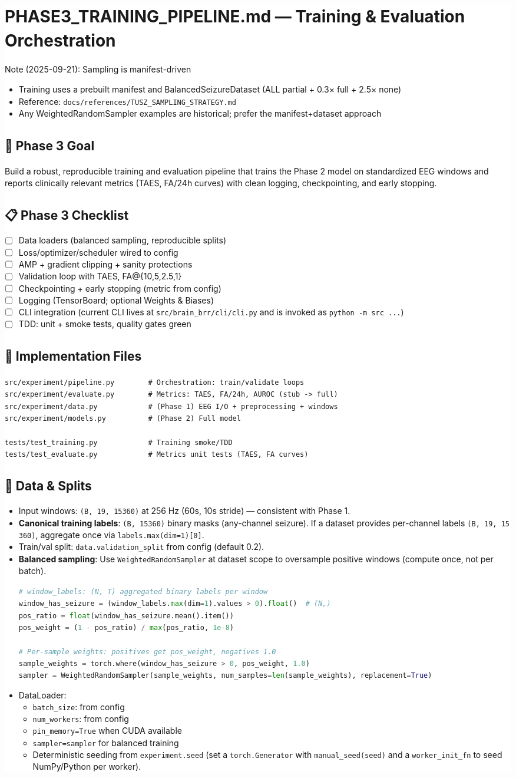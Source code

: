# PHASE3_TRAINING_PIPELINE.md — Training & Evaluation Orchestration

Note (2025-09-21): Sampling is manifest-driven
- Training uses a prebuilt manifest and BalancedSeizureDataset (ALL partial + 0.3× full + 2.5× none)
- Reference: `docs/references/TUSZ_SAMPLING_STRATEGY.md`
- Any WeightedRandomSampler examples are historical; prefer the manifest+dataset approach

## 🎯 Phase 3 Goal
Build a robust, reproducible training and evaluation pipeline that trains the Phase 2 model on standardized EEG windows and reports clinically relevant metrics (TAES, FA/24h curves) with clean logging, checkpointing, and early stopping.

## 📋 Phase 3 Checklist
- [ ] Data loaders (balanced sampling, reproducible splits)
- [ ] Loss/optimizer/scheduler wired to config
- [ ] AMP + gradient clipping + sanity protections
- [ ] Validation loop with TAES, FA@{10,5,2.5,1}
- [ ] Checkpointing + early stopping (metric from config)
- [ ] Logging (TensorBoard; optional Weights & Biases)
- [ ] CLI integration (current CLI lives at `src/brain_brr/cli/cli.py` and is invoked as `python -m src ...`)
- [ ] TDD: unit + smoke tests, quality gates green

## 🔧 Implementation Files
```
src/experiment/pipeline.py        # Orchestration: train/validate loops
src/experiment/evaluate.py        # Metrics: TAES, FA/24h, AUROC (stub -> full)
src/experiment/data.py            # (Phase 1) EEG I/O + preprocessing + windows
src/experiment/models.py          # (Phase 2) Full model

tests/test_training.py            # Training smoke/TDD
tests/test_evaluate.py            # Metrics unit tests (TAES, FA curves)
```

## 📐 Data & Splits
- Input windows: `(B, 19, 15360)` at 256 Hz (60s, 10s stride) — consistent with Phase 1.
- **Canonical training labels**: `(B, 15360)` binary masks (any-channel seizure). If a dataset provides per-channel labels `(B, 19, 15360)`, aggregate once via `labels.max(dim=1)[0]`.
- Train/val split: `data.validation_split` from config (default 0.2).
- **Balanced sampling**: Use `WeightedRandomSampler` at dataset scope to oversample positive windows (compute once, not per batch).
  ```python
  # window_labels: (N, T) aggregated binary labels per window
  window_has_seizure = (window_labels.max(dim=1).values > 0).float()  # (N,)
  pos_ratio = float(window_has_seizure.mean().item())
  pos_weight = (1 - pos_ratio) / max(pos_ratio, 1e-8)

  # Per-sample weights: positives get pos_weight, negatives 1.0
  sample_weights = torch.where(window_has_seizure > 0, pos_weight, 1.0)
  sampler = WeightedRandomSampler(sample_weights, num_samples=len(sample_weights), replacement=True)
  ```
- DataLoader:
  - `batch_size`: from config
  - `num_workers`: from config
  - `pin_memory=True` when CUDA available
  - `sampler=sampler` for balanced training
  - Deterministic seeding from `experiment.seed` (set a `torch.Generator` with `manual_seed(seed)` and a `worker_init_fn` to seed NumPy/Python per worker).